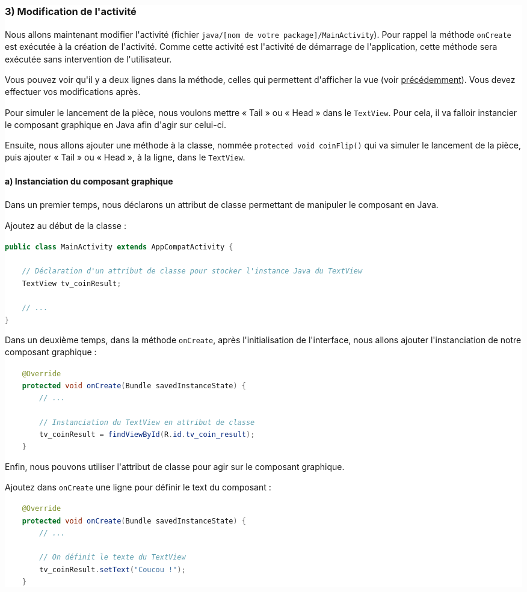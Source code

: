 ### 3) Modification de l'activité

Nous allons maintenant modifier l'activité (fichier `java/[nom de votre package]/MainActivity`). Pour rappel la méthode `onCreate` est exécutée à la création de l'activité. Comme cette activité est l'activité de démarrage de l'application, cette méthode sera exécutée sans intervention de l'utilisateur.

Vous pouvez voir qu'il y a deux lignes dans la méthode, celles qui permettent d'afficher la vue (voir [précédemment](../1_hello_world/README.md)). Vous devez effectuer vos modifications après.

Pour simuler le lancement de la pièce, nous voulons mettre « Tail » ou « Head » dans le `TextView`. Pour cela, il va falloir instancier le composant graphique en Java afin d'agir sur celui-ci.

Ensuite, nous allons ajouter une méthode à la classe, nommée `protected void coinFlip()` qui va simuler le lancement de la pièce, puis ajouter « Tail » ou « Head », à la ligne, dans le `TextView`.

#### a) Instanciation du composant graphique

Dans un premier temps, nous déclarons un attribut de classe permettant de manipuler le composant en Java.

Ajoutez au début de la classe :

```java
public class MainActivity extends AppCompatActivity {

    // Déclaration d'un attribut de classe pour stocker l'instance Java du TextView
    TextView tv_coinResult;

    // ...
}
```

Dans un deuxième temps, dans la méthode `onCreate`, après l'initialisation de l'interface, nous allons ajouter l'instanciation de notre composant graphique :

```java
    @Override
    protected void onCreate(Bundle savedInstanceState) {
        // ...

        // Instanciation du TextView en attribut de classe
        tv_coinResult = findViewById(R.id.tv_coin_result);
    }
```

Enfin, nous pouvons utiliser l'attribut de classe pour agir sur le composant graphique.

Ajoutez dans `onCreate` une ligne pour définir le text du composant :

```java
    @Override
    protected void onCreate(Bundle savedInstanceState) {
        // ...

        // On définit le texte du TextView
        tv_coinResult.setText("Coucou !");
    }
```
